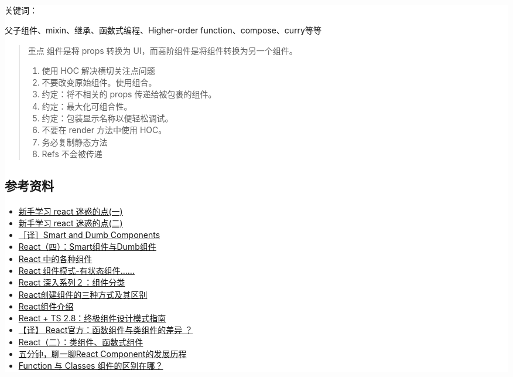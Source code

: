 关键词：

父子组件、mixin、继承、函数式编程、Higher-order function、compose、curry等等

> 重点
> 组件是将 props 转换为 UI，而高阶组件是将组件转换为另一个组件。
>
> 1. 使用 HOC 解决横切关注点问题
> 2. 不要改变原始组件。使用组合。
> 3. 约定：将不相关的 props 传递给被包裹的组件。
> 4. 约定：最大化可组合性。
> 5. 约定：包装显示名称以便轻松调试。
> 6. 不要在 render 方法中使用 HOC。
> 7. 务必复制静态方法
> 8. Refs 不会被传递

## 参考资料

* [新手学习 react 迷惑的点(一)][1]
* [新手学习 react 迷惑的点(二)][2]
* [［译］Smart and Dumb Components][3]
* [React（四）：Smart组件与Dumb组件][4]
* [React 中的各种组件][5]
* [React 组件模式-有状态组件......][6]
* [React 深入系列２：组件分类][7]
* [React创建组件的三种方式及其区别][8]
* [React组件介绍][9]
* [React + TS 2.8：终极组件设计模式指南][10]
* [【译】 React官方：函数组件与类组件的差异 ？][11]
* [React（二）：类组件、函数式组件][12]
* [五分钟，聊一聊React Component的发展历程][13]
* [Function 与 Classes 组件的区别在哪？][14]

[1]: https://juejin.im/post/5d6be5c95188255aee7aa4e0
[2]: https://juejin.im/post/5d6f127bf265da03cf7aab6d
[3]: https://segmentfault.com/a/1190000004111786
[4]: https://blog.csdn.net/u012131835/article/details/83823977
[5]: https://zhuanlan.zhihu.com/p/30659051
[6]: https://www.html.cn/archives/9458
[7]: https://www.jianshu.com/p/5a34090077f3
[8]: https://www.cnblogs.com/wonyun/p/5930333.html
[9]: https://www.jianshu.com/p/2a40300a7884
[10]: https://segmentfault.com/a/1190000015326439
[11]: https://juejin.im/post/5c98310ff265da612d634730
[12]: https://juejin.im/post/5c0dfa265188257a5a2514d6
[13]: https://www.jianshu.com/p/5a6d44e1ca9e
[14]: https://juejin.im/post/5c80f4976fb9a049b7812679

[101]: https://reactjs.org/blog/2019/02/06/react-v16.8.0.html
[102]: https://stackoverflow.com/questions/30668464/react-component-vs-react-createclass
